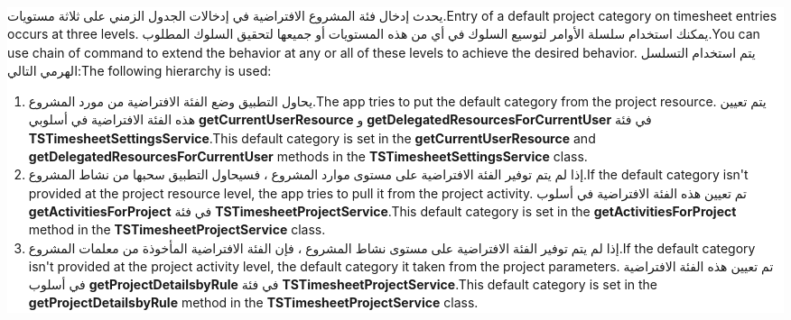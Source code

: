 <span data-ttu-id="9e3bb-283">يحدث إدخال فئة المشروع الافتراضية في إدخالات الجدول الزمني على ثلاثة مستويات.</span><span class="sxs-lookup"><span data-stu-id="9e3bb-283">Entry of a default project category on timesheet entries occurs at three levels.</span></span> <span data-ttu-id="9e3bb-284">يمكنك استخدام سلسلة الأوامر لتوسيع السلوك في أي من هذه المستويات أو جميعها لتحقيق السلوك المطلوب.</span><span class="sxs-lookup"><span data-stu-id="9e3bb-284">You can use chain of command to extend the behavior at any or all of these levels to achieve the desired behavior.</span></span> <span data-ttu-id="9e3bb-285">يتم استخدام التسلسل الهرمي التالي:</span><span class="sxs-lookup"><span data-stu-id="9e3bb-285">The following hierarchy is used:</span></span>

1. <span data-ttu-id="9e3bb-286">يحاول التطبيق وضع الفئة الافتراضية من مورد المشروع.</span><span class="sxs-lookup"><span data-stu-id="9e3bb-286">The app tries to put the default category from the project resource.</span></span> <span data-ttu-id="9e3bb-287">يتم تعيين هذه الفئة الافتراضية في أسلوبي **getCurrentUserResource** و **getDelegatedResourcesForCurrentUser** في فئة **TSTimesheetSettingsService**.</span><span class="sxs-lookup"><span data-stu-id="9e3bb-287">This default category is set in the **getCurrentUserResource** and **getDelegatedResourcesForCurrentUser** methods in the **TSTimesheetSettingsService** class.</span></span>
2. <span data-ttu-id="9e3bb-288">إذا لم يتم توفير الفئة الافتراضية على مستوى موارد المشروع ، فسيحاول التطبيق سحبها من نشاط المشروع.</span><span class="sxs-lookup"><span data-stu-id="9e3bb-288">If the default category isn't provided at the project resource level, the app tries to pull it from the project activity.</span></span> <span data-ttu-id="9e3bb-289">تم تعيين هذه الفئة الافتراضية في أسلوب **getActivitiesForProject** في فئة **TSTimesheetProjectService**.</span><span class="sxs-lookup"><span data-stu-id="9e3bb-289">This default category is set in the **getActivitiesForProject** method in the **TSTimesheetProjectService** class.</span></span>
3. <span data-ttu-id="9e3bb-290">إذا لم يتم توفير الفئة الافتراضية على مستوى نشاط المشروع ، فإن الفئة الافتراضية المأخوذة من معلمات المشروع.</span><span class="sxs-lookup"><span data-stu-id="9e3bb-290">If the default category isn't provided at the project activity level, the default category it taken from the project parameters.</span></span> <span data-ttu-id="9e3bb-291">تم تعيين هذه الفئة الافتراضية في أسلوب **getProjectDetailsbyRule** في فئة **TSTimesheetProjectService**.</span><span class="sxs-lookup"><span data-stu-id="9e3bb-291">This default category is set in the **getProjectDetailsbyRule** method in the **TSTimesheetProjectService** class.</span></span>
